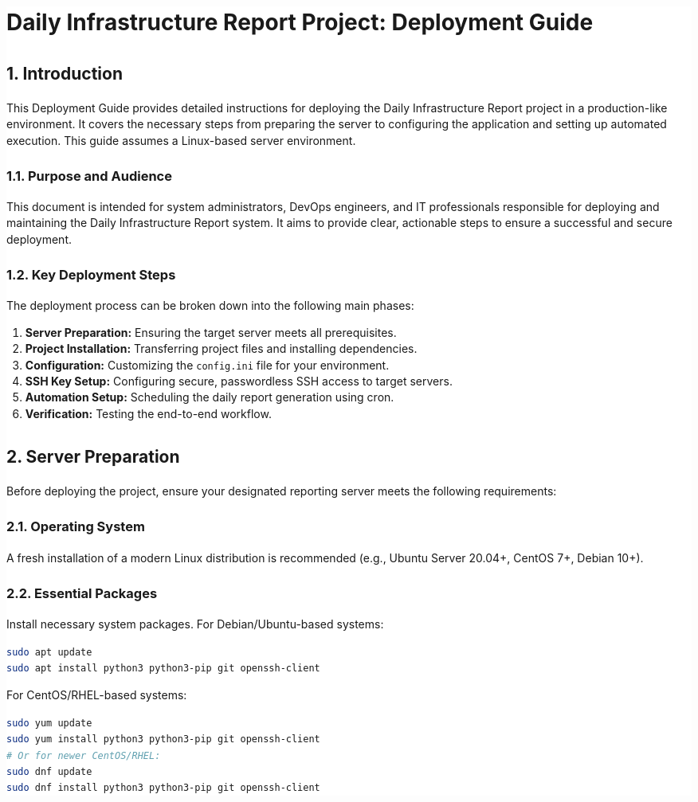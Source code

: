 # Daily Infrastructure Report Project: Deployment Guide

## 1. Introduction

This Deployment Guide provides detailed instructions for deploying the Daily Infrastructure Report project in a production-like environment. It covers the necessary steps from preparing the server to configuring the application and setting up automated execution. This guide assumes a Linux-based server environment.

### 1.1. Purpose and Audience

This document is intended for system administrators, DevOps engineers, and IT professionals responsible for deploying and maintaining the Daily Infrastructure Report system. It aims to provide clear, actionable steps to ensure a successful and secure deployment.

### 1.2. Key Deployment Steps

The deployment process can be broken down into the following main phases:

1.  **Server Preparation:** Ensuring the target server meets all prerequisites.
2.  **Project Installation:** Transferring project files and installing dependencies.
3.  **Configuration:** Customizing the `config.ini` file for your environment.
4.  **SSH Key Setup:** Configuring secure, passwordless SSH access to target servers.
5.  **Automation Setup:** Scheduling the daily report generation using cron.
6.  **Verification:** Testing the end-to-end workflow.

## 2. Server Preparation

Before deploying the project, ensure your designated reporting server meets the following requirements:

### 2.1. Operating System

A fresh installation of a modern Linux distribution is recommended (e.g., Ubuntu Server 20.04+, CentOS 7+, Debian 10+).

### 2.2. Essential Packages

Install necessary system packages. For Debian/Ubuntu-based systems:

```bash
sudo apt update
sudo apt install python3 python3-pip git openssh-client
```

For CentOS/RHEL-based systems:

```bash
sudo yum update
sudo yum install python3 python3-pip git openssh-client
# Or for newer CentOS/RHEL:
sudo dnf update
sudo dnf install python3 python3-pip git openssh-client
```

